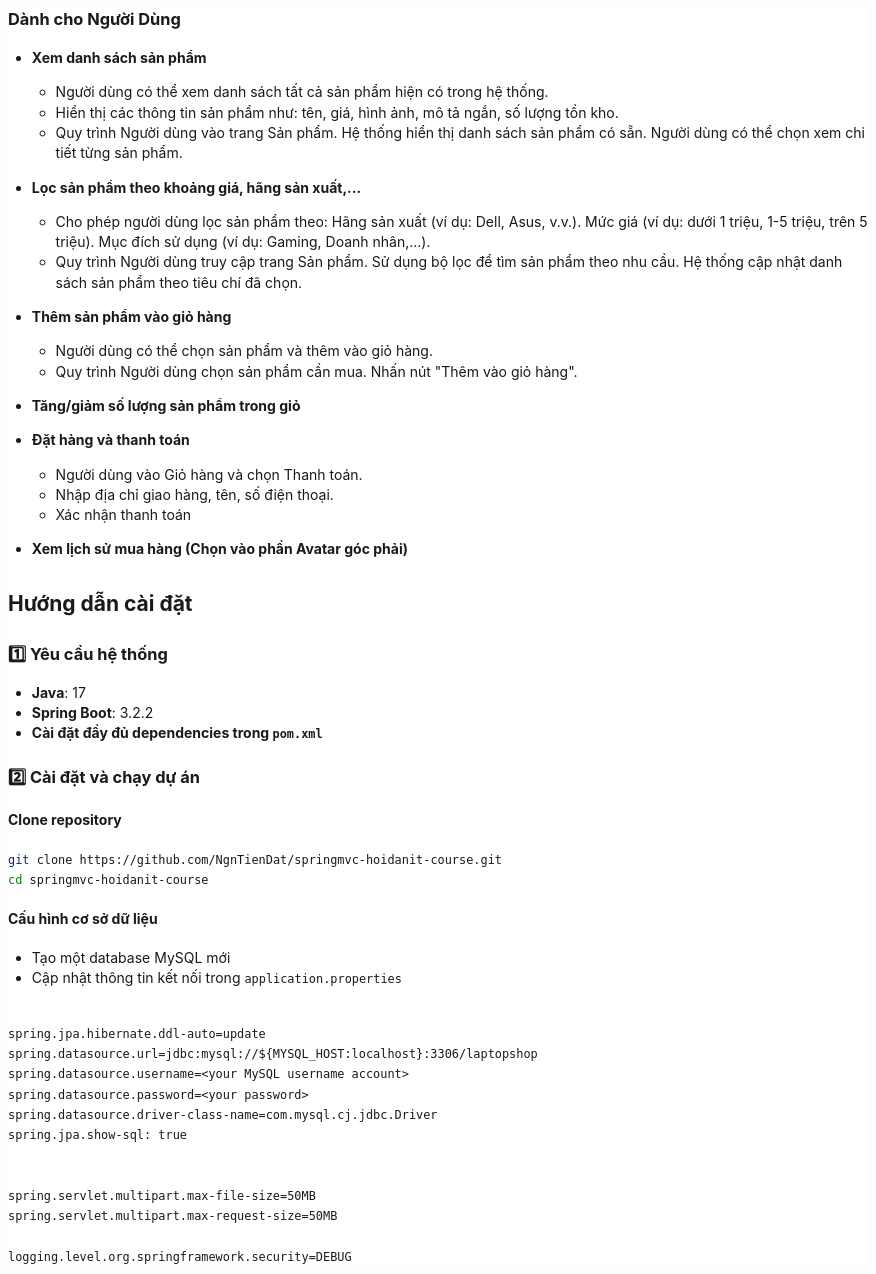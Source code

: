 ### Dành cho Người Dùng
- **Xem danh sách sản phẩm**
   + Người dùng có thể xem danh sách tất cả sản phẩm hiện có trong hệ thống.
   + Hiển thị các thông tin sản phẩm như: tên, giá, hình ảnh, mô tả ngắn, số lượng tồn kho.
   + Quy trình
      Người dùng vào trang Sản phẩm.
      Hệ thống hiển thị danh sách sản phẩm có sẵn.
      Người dùng có thể chọn xem chi tiết từng sản phẩm.

- **Lọc sản phẩm theo khoảng giá, hãng sản xuất,...**
   + Cho phép người dùng lọc sản phẩm theo:
      Hãng sản xuất (ví dụ: Dell, Asus, v.v.).
      Mức giá (ví dụ: dưới 1 triệu, 1-5 triệu, trên 5 triệu).
      Mục đích sử dụng (ví dụ: Gaming, Doanh nhân,...).
   + Quy trình
      Người dùng truy cập trang Sản phẩm.
      Sử dụng bộ lọc để tìm sản phẩm theo nhu cầu.
      Hệ thống cập nhật danh sách sản phẩm theo tiêu chí đã chọn.

- **Thêm sản phẩm vào giỏ hàng**
   + Người dùng có thể chọn sản phẩm và thêm vào giỏ hàng.
   + Quy trình
      Người dùng chọn sản phẩm cần mua.
      Nhấn nút "Thêm vào giỏ hàng".

- **Tăng/giảm số lượng sản phẩm trong giỏ**

- **Đặt hàng và thanh toán**
   + Người dùng vào Giỏ hàng và chọn Thanh toán.
   + Nhập địa chỉ giao hàng, tên, số điện thoại.
   + Xác nhận thanh toán
- **Xem lịch sử mua hàng (Chọn vào phần Avatar góc phải)**


## Hướng dẫn cài đặt
### 1️⃣ Yêu cầu hệ thống
- **Java**: 17
- **Spring Boot**: 3.2.2
- **Cài đặt đầy đủ dependencies trong `pom.xml`**

### 2️⃣ Cài đặt và chạy dự án
#### Clone repository
```bash
git clone https://github.com/NgnTienDat/springmvc-hoidanit-course.git
cd springmvc-hoidanit-course
```
#### Cấu hình cơ sở dữ liệu
- Tạo một database MySQL mới
- Cập nhật thông tin kết nối trong `application.properties`
```properties

spring.jpa.hibernate.ddl-auto=update
spring.datasource.url=jdbc:mysql://${MYSQL_HOST:localhost}:3306/laptopshop
spring.datasource.username=<your MySQL username account>
spring.datasource.password=<your password>
spring.datasource.driver-class-name=com.mysql.cj.jdbc.Driver
spring.jpa.show-sql: true


spring.servlet.multipart.max-file-size=50MB
spring.servlet.multipart.max-request-size=50MB

logging.level.org.springframework.security=DEBUG
```
